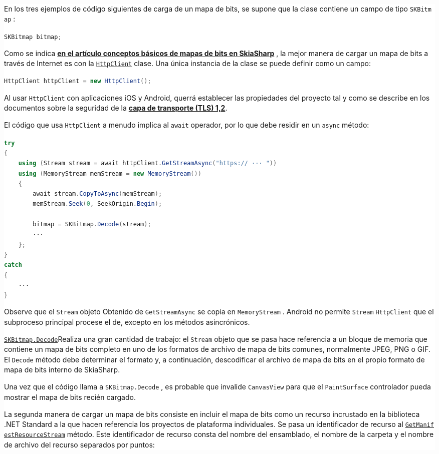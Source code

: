 En los tres ejemplos de código siguientes de carga de un mapa de bits, se supone que la clase contiene un campo de tipo `SKBitmap` :

```csharp
SKBitmap bitmap;
```

Como se indica **[en el artículo conceptos básicos de mapas de bits en SkiaSharp](../basics/bitmaps.md)** , la mejor manera de cargar un mapa de bits a través de Internet es con la [`HttpClient`](xref:System.Net.Http.HttpClient) clase. Una única instancia de la clase se puede definir como un campo:

```csharp
HttpClient httpClient = new HttpClient();
```

Al usar `HttpClient` con aplicaciones iOS y Android, querrá establecer las propiedades del proyecto tal y como se describe en los documentos sobre la seguridad de la **[capa de transporte (TLS) 1,2](~/cross-platform/app-fundamentals/transport-layer-security.md)**.

El código que usa `HttpClient` a menudo implica al `await` operador, por lo que debe residir en un `async` método:

```csharp
try
{
    using (Stream stream = await httpClient.GetStreamAsync("https:// ··· "))
    using (MemoryStream memStream = new MemoryStream())
    {
        await stream.CopyToAsync(memStream);
        memStream.Seek(0, SeekOrigin.Begin);

        bitmap = SKBitmap.Decode(stream);
        ···
    };
}
catch
{
    ···
}
```

Observe que el `Stream` objeto Obtenido de `GetStreamAsync` se copia en `MemoryStream` . Android no permite `Stream` `HttpClient` que el subproceso principal procese el de, excepto en los métodos asincrónicos. 

[`SKBitmap.Decode`](xref:SkiaSharp.SKBitmap.Decode(System.IO.Stream))Realiza una gran cantidad de trabajo: el `Stream` objeto que se pasa hace referencia a un bloque de memoria que contiene un mapa de bits completo en uno de los formatos de archivo de mapa de bits comunes, normalmente JPEG, PNG o GIF. El `Decode` método debe determinar el formato y, a continuación, descodificar el archivo de mapa de bits en el propio formato de mapa de bits interno de SkiaSharp.

Una vez que el código llama a `SKBitmap.Decode` , es probable que invalide `CanvasView` para que el `PaintSurface` controlador pueda mostrar el mapa de bits recién cargado.

La segunda manera de cargar un mapa de bits consiste en incluir el mapa de bits como un recurso incrustado en la biblioteca .NET Standard a la que hacen referencia los proyectos de plataforma individuales. Se pasa un identificador de recurso al [`GetManifestResourceStream`](xref:System.Reflection.Assembly.GetManifestResourceStream(System.String)) método. Este identificador de recurso consta del nombre del ensamblado, el nombre de la carpeta y el nombre de archivo del recurso separados por puntos:
